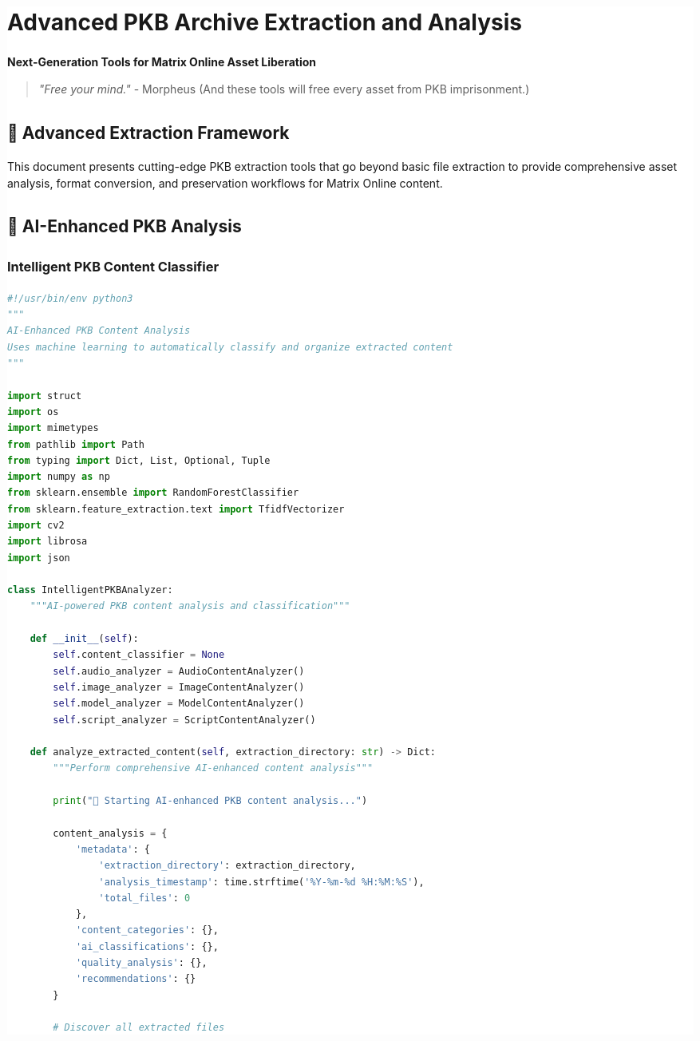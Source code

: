 # Advanced PKB Archive Extraction and Analysis
**Next-Generation Tools for Matrix Online Asset Liberation**

> *"Free your mind."* - Morpheus (And these tools will free every asset from PKB imprisonment.)

## 🚀 Advanced Extraction Framework

This document presents cutting-edge PKB extraction tools that go beyond basic file extraction to provide comprehensive asset analysis, format conversion, and preservation workflows for Matrix Online content.

## 🧠 AI-Enhanced PKB Analysis

### Intelligent PKB Content Classifier
```python
#!/usr/bin/env python3
"""
AI-Enhanced PKB Content Analysis
Uses machine learning to automatically classify and organize extracted content
"""

import struct
import os
import mimetypes
from pathlib import Path
from typing import Dict, List, Optional, Tuple
import numpy as np
from sklearn.ensemble import RandomForestClassifier
from sklearn.feature_extraction.text import TfidfVectorizer
import cv2
import librosa
import json

class IntelligentPKBAnalyzer:
    """AI-powered PKB content analysis and classification"""
    
    def __init__(self):
        self.content_classifier = None
        self.audio_analyzer = AudioContentAnalyzer()
        self.image_analyzer = ImageContentAnalyzer()
        self.model_analyzer = ModelContentAnalyzer()
        self.script_analyzer = ScriptContentAnalyzer()
        
    def analyze_extracted_content(self, extraction_directory: str) -> Dict:
        """Perform comprehensive AI-enhanced content analysis"""
        
        print("🤖 Starting AI-enhanced PKB content analysis...")
        
        content_analysis = {
            'metadata': {
                'extraction_directory': extraction_directory,
                'analysis_timestamp': time.strftime('%Y-%m-%d %H:%M:%S'),
                'total_files': 0
            },
            'content_categories': {},
            'ai_classifications': {},
            'quality_analysis': {},
            'recommendations': {}
        }
        
        # Discover all extracted files
```